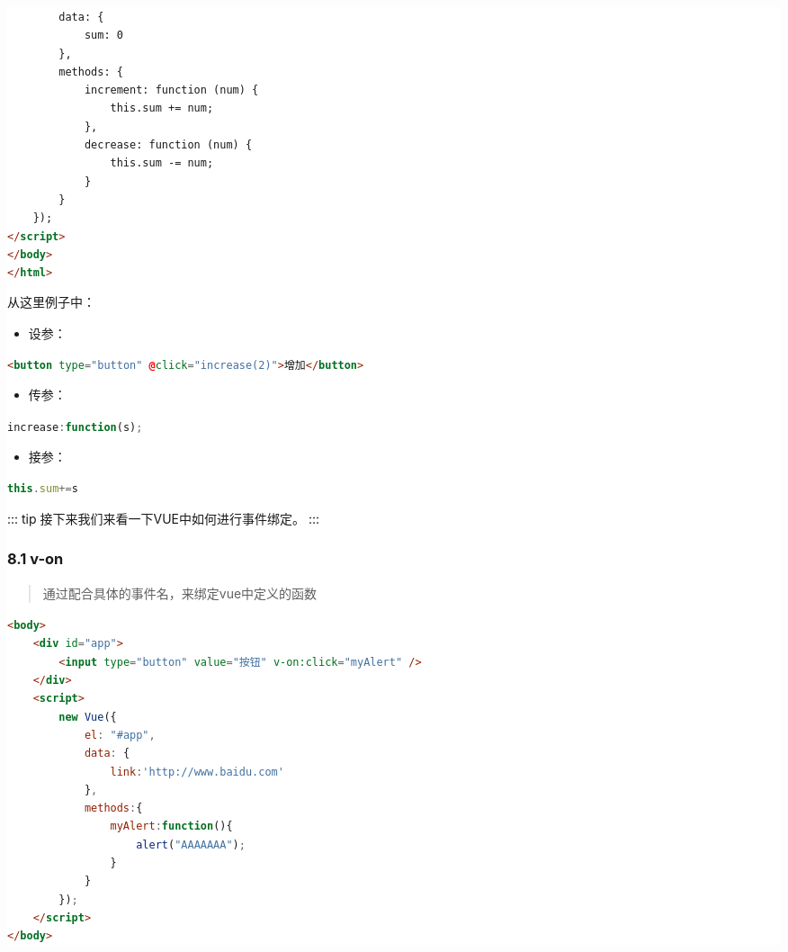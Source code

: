 ```  html
        data: {
            sum: 0
        },
        methods: {
            increment: function (num) {
                this.sum += num;
            },
            decrease: function (num) {
                this.sum -= num;
            }
        }
    });
</script>
</body>
</html>
```

从这里例子中：

- 设参： 

```  html
<button type="button" @click="increase(2)">增加</button>
```

- 传参：

```   javascript
increase:function(s);
```

- 接参：

```   javascript
this.sum+=s
```



::: tip
接下来我们来看一下VUE中如何进行事件绑定。
:::


### 8.1 v-on

> 通过配合具体的事件名，来绑定vue中定义的函数

```  html
<body>
    <div id="app">
        <input type="button" value="按钮" v-on:click="myAlert" />
    </div>
    <script>
        new Vue({
            el: "#app",
            data: {
                link:'http://www.baidu.com'
            },
            methods:{
                myAlert:function(){
                    alert("AAAAAAA");
                }
            }
        });
    </script>
</body>
```
